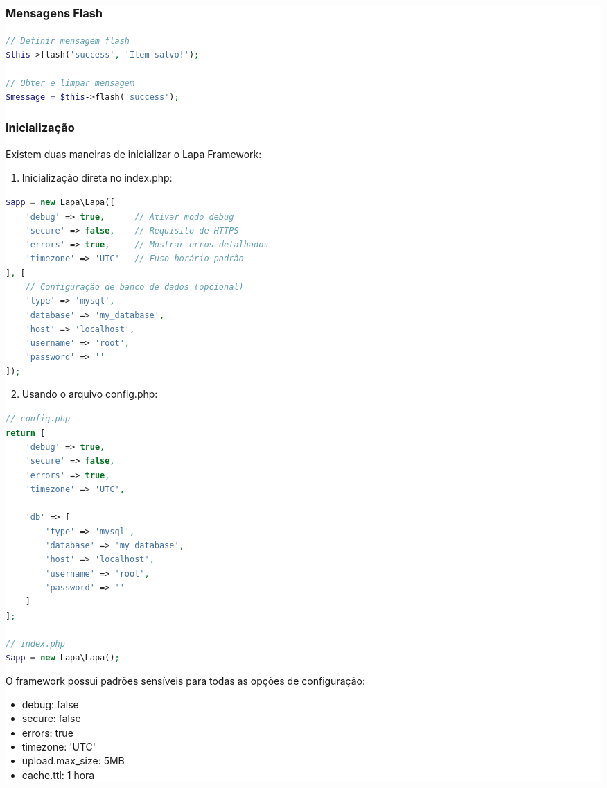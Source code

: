 ### Mensagens Flash

```php
// Definir mensagem flash
$this->flash('success', 'Item salvo!');

// Obter e limpar mensagem
$message = $this->flash('success');
```

### Inicialização

Existem duas maneiras de inicializar o Lapa Framework:

1. Inicialização direta no index.php:
```php
$app = new Lapa\Lapa([
    'debug' => true,      // Ativar modo debug
    'secure' => false,    // Requisito de HTTPS
    'errors' => true,     // Mostrar erros detalhados
    'timezone' => 'UTC'   // Fuso horário padrão
], [
    // Configuração de banco de dados (opcional)
    'type' => 'mysql',
    'database' => 'my_database',
    'host' => 'localhost',
    'username' => 'root',
    'password' => ''
]);
```

2. Usando o arquivo config.php:
```php
// config.php
return [
    'debug' => true,
    'secure' => false,
    'errors' => true,
    'timezone' => 'UTC',
    
    'db' => [
        'type' => 'mysql',
        'database' => 'my_database',
        'host' => 'localhost',
        'username' => 'root',
        'password' => ''
    ]
];

// index.php
$app = new Lapa\Lapa();
```

O framework possui padrões sensíveis para todas as opções de configuração:
- debug: false
- secure: false
- errors: true
- timezone: 'UTC'
- upload.max_size: 5MB
- cache.ttl: 1 hora
